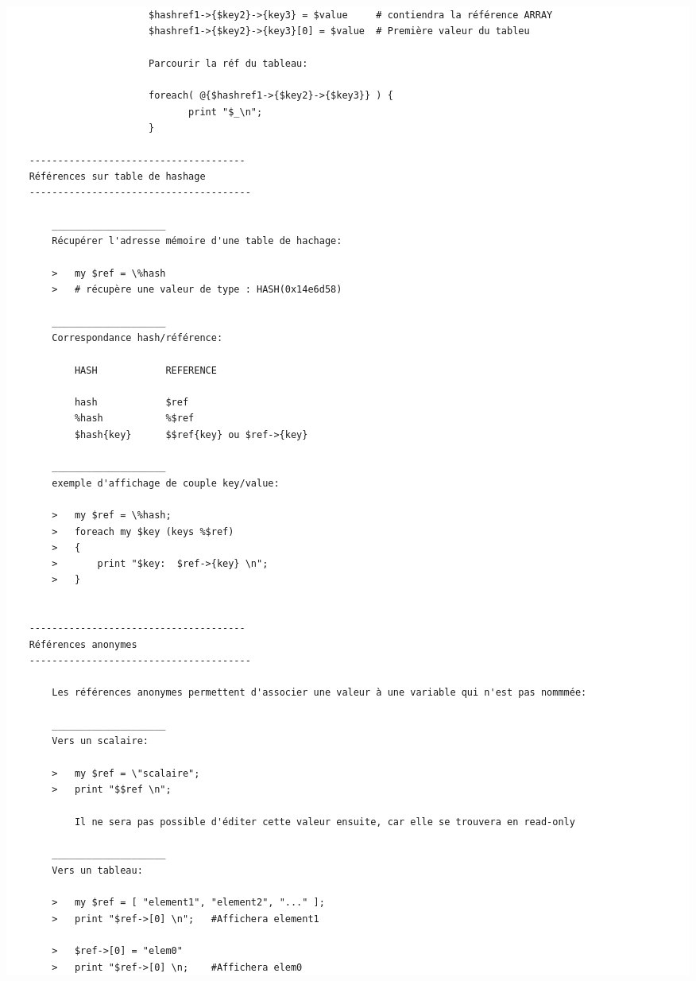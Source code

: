 ~~~~~~~~~~~~~~~~~~~~~~~~~~~~~~~~~~~~~~~~~~~~~
                         $hashref1->{$key2}->{key3} = $value     # contiendra la référence ARRAY 
                         $hashref1->{$key2}->{key3}[0] = $value  # Première valeur du tableu

                         Parcourir la réf du tableau:

                         foreach( @{$hashref1->{$key2}->{$key3}} ) {
                                print "$_\n";
                         }

	--------------------------------------
	Références sur table de hashage
	---------------------------------------

		____________________
		Récupérer l'adresse mémoire d'une table de hachage:

		>	my $ref = \%hash
		>	# récupère une valeur de type : HASH(0x14e6d58)
		
		____________________
		Correspondance hash/référence:

			HASH			REFERENCE

			hash			$ref
			%hash			%$ref
			$hash{key}		$$ref{key} ou $ref->{key}

		____________________
		exemple d'affichage de couple key/value:

		>	my $ref = \%hash;
		>	foreach my $key (keys %$ref)
		>	{
		>		print "$key:  $ref->{key} \n";
		>	}


	--------------------------------------
	Références anonymes
	---------------------------------------

		Les références anonymes permettent d'associer une valeur à une variable qui n'est pas nommmée:

		____________________
		Vers un scalaire:

		>	my $ref = \"scalaire";
		>	print "$$ref \n";

			Il ne sera pas possible d'éditer cette valeur ensuite, car elle se trouvera en read-only
		
		____________________
		Vers un tableau:

		>	my $ref = [ "element1", "element2", "..." ];
		>	print "$ref->[0] \n";   #Affichera element1

		> 	$ref->[0] = "elem0"
		>	print "$ref->[0] \n;	#Affichera elem0

~~~~~~~~~~~~~~~~~~~~~~~~~~~~~~~~~~~~~~~~~~~~~